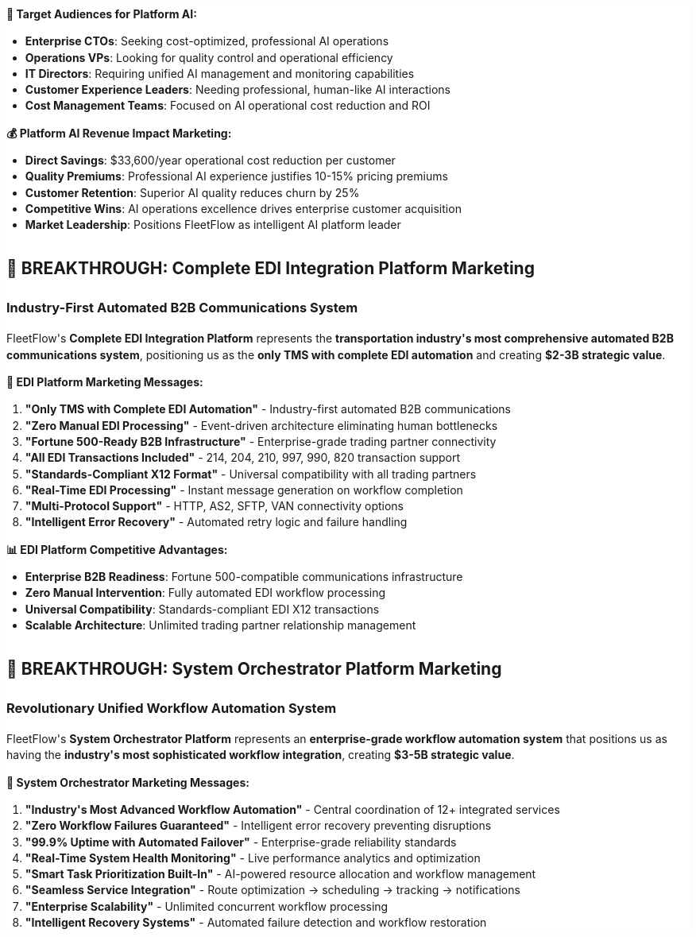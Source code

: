 **📱 Target Audiences for Platform AI:**

- **Enterprise CTOs**: Seeking cost-optimized, professional AI operations
- **Operations VPs**: Looking for quality control and operational efficiency
- **IT Directors**: Requiring unified AI management and monitoring capabilities
- **Customer Experience Leaders**: Needing professional, human-like AI interactions
- **Cost Management Teams**: Focused on AI operational cost reduction and ROI

**💰 Platform AI Revenue Impact Marketing:**

- **Direct Savings**: $33,600/year operational cost reduction per customer
- **Quality Premiums**: Professional AI experience justifies 10-15% pricing premiums
- **Customer Retention**: Superior AI quality reduces churn by 25%
- **Competitive Wins**: AI operations excellence drives enterprise customer acquisition
- **Market Leadership**: Positions FleetFlow as intelligent AI platform leader

## 📡 BREAKTHROUGH: Complete EDI Integration Platform Marketing

### **Industry-First Automated B2B Communications System**

FleetFlow's **Complete EDI Integration Platform** represents the **transportation industry's most
comprehensive automated B2B communications system**, positioning us as the **only TMS with complete
EDI automation** and creating **$2-3B strategic value**.

**🎯 EDI Platform Marketing Messages:**

1. **"Only TMS with Complete EDI Automation"** - Industry-first automated B2B communications
2. **"Zero Manual EDI Processing"** - Event-driven architecture eliminating human bottlenecks
3. **"Fortune 500-Ready B2B Infrastructure"** - Enterprise-grade trading partner connectivity
4. **"All EDI Transactions Included"** - 214, 204, 210, 997, 990, 820 transaction support
5. **"Standards-Compliant X12 Format"** - Universal compatibility with all trading partners
6. **"Real-Time EDI Processing"** - Instant message generation on workflow completion
7. **"Multi-Protocol Support"** - HTTP, AS2, SFTP, VAN connectivity options
8. **"Intelligent Error Recovery"** - Automated retry logic and failure handling

**📊 EDI Platform Competitive Advantages:**

- **Enterprise B2B Readiness**: Fortune 500-compatible communications infrastructure
- **Zero Manual Intervention**: Fully automated EDI workflow processing
- **Universal Compatibility**: Standards-compliant EDI X12 transactions
- **Scalable Architecture**: Unlimited trading partner relationship management

## 🔗 BREAKTHROUGH: System Orchestrator Platform Marketing

### **Revolutionary Unified Workflow Automation System**

FleetFlow's **System Orchestrator Platform** represents an **enterprise-grade workflow automation
system** that positions us as having the **industry's most sophisticated workflow integration**,
creating **$3-5B strategic value**.

**🎯 System Orchestrator Marketing Messages:**

1. **"Industry's Most Advanced Workflow Automation"** - Central coordination of 12+ integrated
   services
2. **"Zero Workflow Failures Guaranteed"** - Intelligent error recovery preventing disruptions
3. **"99.9% Uptime with Automated Failover"** - Enterprise-grade reliability standards
4. **"Real-Time System Health Monitoring"** - Live performance analytics and optimization
5. **"Smart Task Prioritization Built-In"** - AI-powered resource allocation and workflow management
6. **"Seamless Service Integration"** - Route optimization → scheduling → tracking → notifications
7. **"Enterprise Scalability"** - Unlimited concurrent workflow processing
8. **"Intelligent Recovery Systems"** - Automated failure detection and workflow restoration

